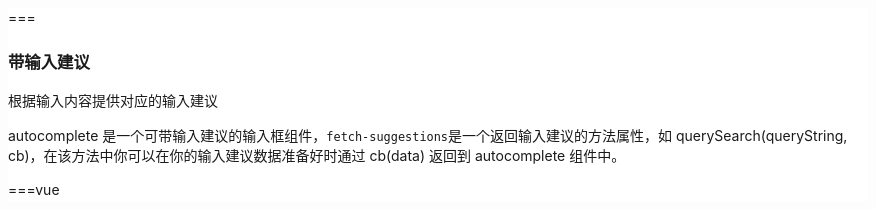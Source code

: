 
===






### 带输入建议<a name="dai-shu-ru-jian-yi"></a>


根据输入内容提供对应的输入建议



autocomplete 是一个可带输入建议的输入框组件，`fetch-suggestions`是一个返回输入建议的方法属性，如 querySearch(queryString, cb)，在该方法中你可以在你的输入建议数据准备好时通过 cb(data) 返回到 autocomplete 组件中。




===vue
<template><div>
<el-row class="demo-autocomplete">
  <el-col :span="12">
    <div class="sub-title">激活即列出输入建议</div>
    <el-autocomplete
      class="inline-input"
      v-model="state1"
      :fetch-suggestions="querySearch"
      placeholder="请输入内容"
      @select="handleSelect"
    ></el-autocomplete>
  </el-col>
  <el-col :span="12">
    <div class="sub-title">输入后匹配输入建议</div>
    <el-autocomplete
      class="inline-input"
      v-model="state2"
      :fetch-suggestions="querySearch"
      placeholder="请输入内容"
      :trigger-on-focus="false"
      @select="handleSelect"
    ></el-autocomplete>
  </el-col>
</el-row>
</div></template>


<script>
module.exports =  {
    data() {
      return {
        restaurants: [],
        state1: '',
        state2: ''
      };
    },
    methods: {
      querySearch(queryString, cb) {
        var restaurants = this.restaurants;
        var results = queryString ? restaurants.filter(this.createFilter(queryString)) : restaurants;
        // 调用 callback 返回建议列表的数据
        cb(results);
      },
      createFilter(queryString) {
        return (restaurant) => {
          return (restaurant.value.toLowerCase().indexOf(queryString.toLowerCase()) === 0);
        };
      },
      loadAll() {